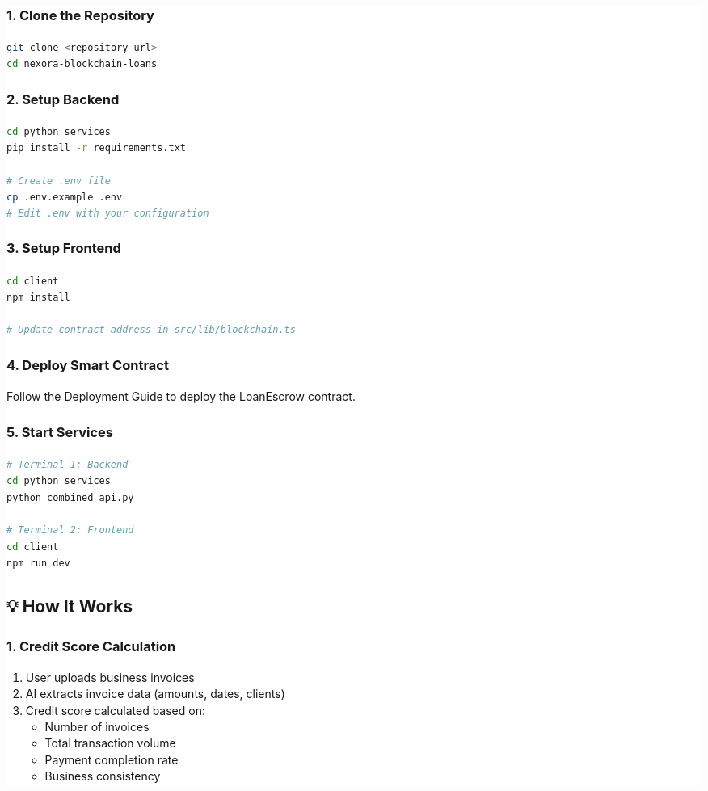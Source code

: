 ### 1. Clone the Repository

```bash
git clone <repository-url>
cd nexora-blockchain-loans
```

### 2. Setup Backend

```bash
cd python_services
pip install -r requirements.txt

# Create .env file
cp .env.example .env
# Edit .env with your configuration
```

### 3. Setup Frontend

```bash
cd client
npm install

# Update contract address in src/lib/blockchain.ts
```

### 4. Deploy Smart Contract

Follow the [Deployment Guide](./DEPLOYMENT_GUIDE.md) to deploy the LoanEscrow contract.

### 5. Start Services

```bash
# Terminal 1: Backend
cd python_services
python combined_api.py

# Terminal 2: Frontend
cd client
npm run dev
```

## 💡 How It Works

### 1. Credit Score Calculation

1. User uploads business invoices
2. AI extracts invoice data (amounts, dates, clients)
3. Credit score calculated based on:
   - Number of invoices
   - Total transaction volume
   - Payment completion rate
   - Business consistency
